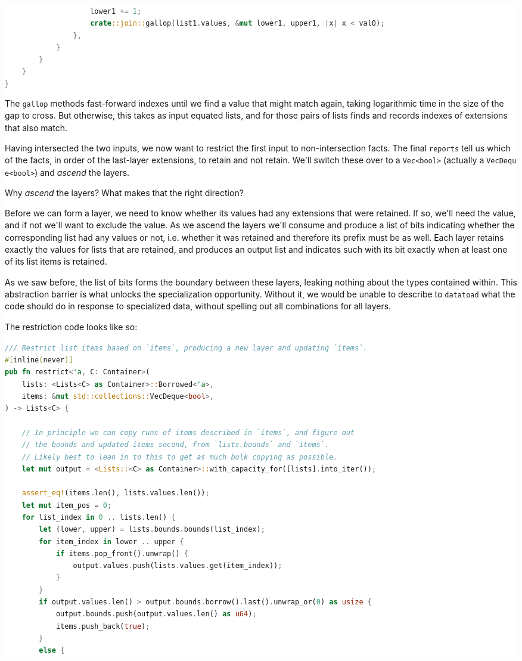 ```rust
                    lower1 += 1;
                    crate::join::gallop(list1.values, &mut lower1, upper1, |x| x < val0);
                },
            }
        }
    }
}
```
The `gallop` methods fast-forward indexes until we find a value that might match again, taking logarithmic time in the size of the gap to cross.
But otherwise, this takes as input equated lists, and for those pairs of lists finds and records indexes of extensions that also match.

Having intersected the two inputs, we now want to restrict the first input to non-intersection facts.
The final `reports` tell us which of the facts, in order of the last-layer extensions, to retain and not retain.
We'll switch these over to a `Vec<bool>` (actually a `VecDeque<bool>`) and *ascend* the layers.

Why *ascend* the layers?
What makes that the right direction?

Before we can form a layer, we need to know whether its values had any extensions that were retained.
If so, we'll need the value, and if not we'll want to exclude the value.
As we ascend the layers we'll consume and produce a list of bits indicating whether the corresponding list had any values or not, i.e. whether it was retained and therefore its prefix must be as well.
Each layer retains exactly the values for lists that are retained, and produces an output list and indicates such with its bit exactly when at least one of its list items is retained.

As we saw before, the list of bits forms the boundary between these layers, leaking nothing about the types contained within.
This abstraction barrier is what unlocks the specialization opportunity.
Without it, we would be unable to describe to `datatoad` what the code should do in response to specialized data, without spelling out all combinations for all layers.

The restriction code looks like so:
```rust
/// Restrict list items based on `items`, producing a new layer and updating `items`.
#[inline(never)]
pub fn restrict<'a, C: Container>(
    lists: <Lists<C> as Container>::Borrowed<'a>,
    items: &mut std::collections::VecDeque<bool>,
) -> Lists<C> {

    // In principle we can copy runs of items described in `items`, and figure out
    // the bounds and updated items second, from `lists.bounds` and `items`.
    // Likely best to lean in to this to get as much bulk copying as possible.
    let mut output = <Lists::<C> as Container>::with_capacity_for([lists].into_iter());

    assert_eq!(items.len(), lists.values.len());
    let mut item_pos = 0;
    for list_index in 0 .. lists.len() {
        let (lower, upper) = lists.bounds.bounds(list_index);
        for item_index in lower .. upper {
            if items.pop_front().unwrap() {
                output.values.push(lists.values.get(item_index));
            }
        }
        if output.values.len() > output.bounds.borrow().last().unwrap_or(0) as usize {
            output.bounds.push(output.values.len() as u64);
            items.push_back(true);
        }
        else {
```
